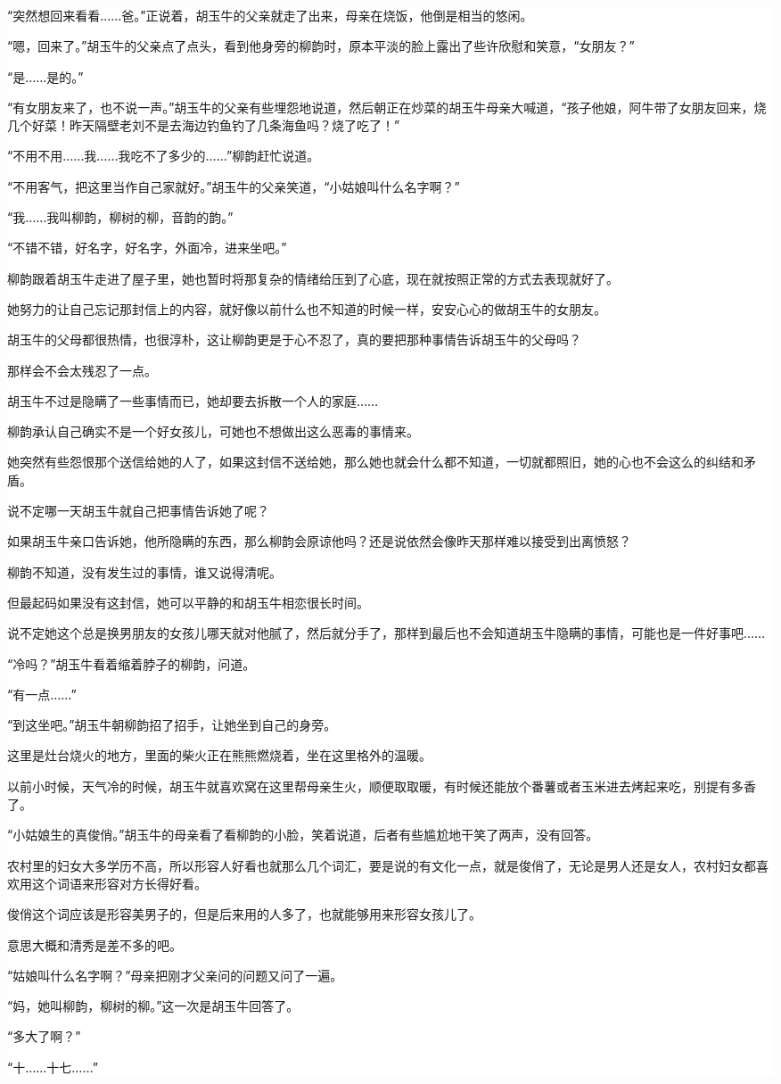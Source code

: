“突然想回来看看……爸。”正说着，胡玉牛的父亲就走了出来，母亲在烧饭，他倒是相当的悠闲。

“嗯，回来了。”胡玉牛的父亲点了点头，看到他身旁的柳韵时，原本平淡的脸上露出了些许欣慰和笑意，“女朋友？”

“是……是的。”

“有女朋友来了，也不说一声。”胡玉牛的父亲有些埋怨地说道，然后朝正在炒菜的胡玉牛母亲大喊道，“孩子他娘，阿牛带了女朋友回来，烧几个好菜！昨天隔壁老刘不是去海边钓鱼钓了几条海鱼吗？烧了吃了！”

“不用不用……我……我吃不了多少的……”柳韵赶忙说道。

“不用客气，把这里当作自己家就好。”胡玉牛的父亲笑道，“小姑娘叫什么名字啊？”

“我……我叫柳韵，柳树的柳，音韵的韵。”

“不错不错，好名字，好名字，外面冷，进来坐吧。”

柳韵跟着胡玉牛走进了屋子里，她也暂时将那复杂的情绪给压到了心底，现在就按照正常的方式去表现就好了。

她努力的让自己忘记那封信上的内容，就好像以前什么也不知道的时候一样，安安心心的做胡玉牛的女朋友。

胡玉牛的父母都很热情，也很淳朴，这让柳韵更是于心不忍了，真的要把那种事情告诉胡玉牛的父母吗？

那样会不会太残忍了一点。

胡玉牛不过是隐瞒了一些事情而已，她却要去拆散一个人的家庭……

柳韵承认自己确实不是一个好女孩儿，可她也不想做出这么恶毒的事情来。

她突然有些怨恨那个送信给她的人了，如果这封信不送给她，那么她也就会什么都不知道，一切就都照旧，她的心也不会这么的纠结和矛盾。

说不定哪一天胡玉牛就自己把事情告诉她了呢？

如果胡玉牛亲口告诉她，他所隐瞒的东西，那么柳韵会原谅他吗？还是说依然会像昨天那样难以接受到出离愤怒？

柳韵不知道，没有发生过的事情，谁又说得清呢。

但最起码如果没有这封信，她可以平静的和胡玉牛相恋很长时间。

说不定她这个总是换男朋友的女孩儿哪天就对他腻了，然后就分手了，那样到最后也不会知道胡玉牛隐瞒的事情，可能也是一件好事吧……

“冷吗？”胡玉牛看着缩着脖子的柳韵，问道。

“有一点……”

“到这坐吧。”胡玉牛朝柳韵招了招手，让她坐到自己的身旁。

这里是灶台烧火的地方，里面的柴火正在熊熊燃烧着，坐在这里格外的温暖。

以前小时候，天气冷的时候，胡玉牛就喜欢窝在这里帮母亲生火，顺便取取暖，有时候还能放个番薯或者玉米进去烤起来吃，别提有多香了。

“小姑娘生的真俊俏。”胡玉牛的母亲看了看柳韵的小脸，笑着说道，后者有些尴尬地干笑了两声，没有回答。

农村里的妇女大多学历不高，所以形容人好看也就那么几个词汇，要是说的有文化一点，就是俊俏了，无论是男人还是女人，农村妇女都喜欢用这个词语来形容对方长得好看。

俊俏这个词应该是形容美男子的，但是后来用的人多了，也就能够用来形容女孩儿了。

意思大概和清秀是差不多的吧。

“姑娘叫什么名字啊？”母亲把刚才父亲问的问题又问了一遍。

“妈，她叫柳韵，柳树的柳。”这一次是胡玉牛回答了。

“多大了啊？”

“十……十七……”

